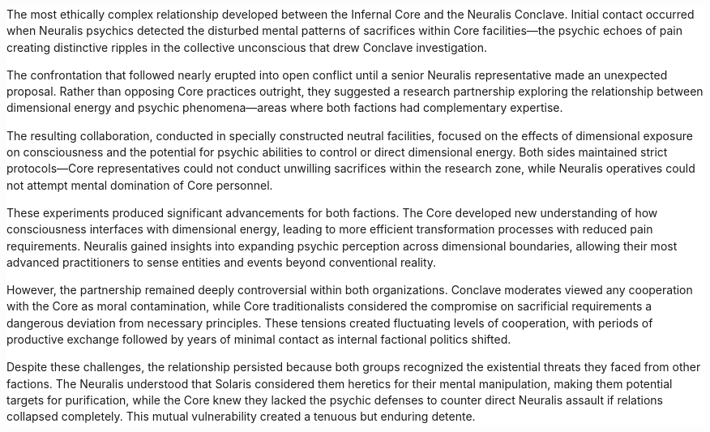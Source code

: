 The most ethically complex relationship developed between the Infernal Core and the Neuralis Conclave. Initial contact occurred when Neuralis psychics detected the disturbed mental patterns of sacrifices within Core facilities—the psychic echoes of pain creating distinctive ripples in the collective unconscious that drew Conclave investigation.

The confrontation that followed nearly erupted into open conflict until a senior Neuralis representative made an unexpected proposal. Rather than opposing Core practices outright, they suggested a research partnership exploring the relationship between dimensional energy and psychic phenomena—areas where both factions had complementary expertise.

The resulting collaboration, conducted in specially constructed neutral facilities, focused on the effects of dimensional exposure on consciousness and the potential for psychic abilities to control or direct dimensional energy. Both sides maintained strict protocols—Core representatives could not conduct unwilling sacrifices within the research zone, while Neuralis operatives could not attempt mental domination of Core personnel.

These experiments produced significant advancements for both factions. The Core developed new understanding of how consciousness interfaces with dimensional energy, leading to more efficient transformation processes with reduced pain requirements. Neuralis gained insights into expanding psychic perception across dimensional boundaries, allowing their most advanced practitioners to sense entities and events beyond conventional reality.

However, the partnership remained deeply controversial within both organizations. Conclave moderates viewed any cooperation with the Core as moral contamination, while Core traditionalists considered the compromise on sacrificial requirements a dangerous deviation from necessary principles. These tensions created fluctuating levels of cooperation, with periods of productive exchange followed by years of minimal contact as internal factional politics shifted.

Despite these challenges, the relationship persisted because both groups recognized the existential threats they faced from other factions. The Neuralis understood that Solaris considered them heretics for their mental manipulation, making them potential targets for purification, while the Core knew they lacked the psychic defenses to counter direct Neuralis assault if relations collapsed completely. This mutual vulnerability created a tenuous but enduring detente.

